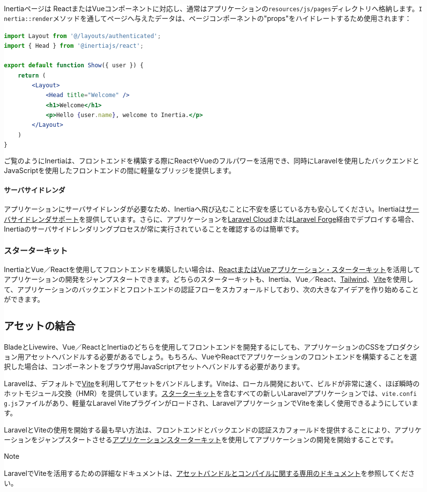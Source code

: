 Inertiaページは ReactまたはVueコンポーネントに対応し、通常はアプリケーションの`resources/js/pages`ディレクトリへ格納します。`Inertia::render`メソッドを通してページへ与えたデータは、ページコンポーネントの"props"をハイドレートするため使用されます：

```jsx
import Layout from '@/layouts/authenticated';
import { Head } from '@inertiajs/react';

export default function Show({ user }) {
    return (
        <Layout>
            <Head title="Welcome" />
            <h1>Welcome</h1>
            <p>Hello {user.name}, welcome to Inertia.</p>
        </Layout>
    )
}
```

ご覧のようにInertiaは、フロントエンドを構築する際にReactやVueのフルパワーを活用でき、同時にLaravelを使用したバックエンドとJavaScriptを使用したフロントエンドの間に軽量なブリッジを提供します。

#### サーバサイドレンダ

アプリケーションにサーバサイドレンダが必要なため、Inertiaへ飛び込むことに不安を感じている方も安心してください。Inertiaは[サーバサイドレンダサポート](https://inertiajs.com/server-side-rendering)を提供しています。さらに、アプリケーションを[Laravel Cloud](https://cloud.laravel.com)または[Laravel Forge](https://forge.laravel.com)経由でデプロイする場合、Inertiaのサーバサイドレンダリングプロセスが常に実行されていることを確認するのは簡単です。

<a name="inertia-starter-kits"></a>
### スターターキット

InertiaとVue／Reactを使用してフロントエンドを構築したい場合は、[ReactまたはVueアプリケーション・スターターキット](/docs/{{version}}/starter-kits)を活用してアプリケーションの開発をジャンプスタートできます。どちらのスターターキットも、Inertia、Vue／React、[Tailwind](https://tailwindcss.com)、[Vite](https://vitejs.dev)を使用して、アプリケーションのバックエンドとフロントエンドの認証フローをスカフォールドしており、次の大きなアイデアを作り始めることができます。

<a name="bundling-assets"></a>
## アセットの結合

BladeとLivewire、Vue／ReactとInertiaのどちらを使用してフロントエンドを開発するにしても、アプリケーションのCSSをプロダクション用アセットへバンドルする必要があるでしょう。もちろん、VueやReactでアプリケーションのフロントエンドを構築することを選択した場合は、コンポーネントをブラウザ用JavaScriptアセットへバンドルする必要があります。

Laravelは、デフォルトで[Vite](https://vitejs.dev)を利用してアセットをバンドルします。Viteは、ローカル開発において、ビルドが非常に速く、ほぼ瞬時のホットモジュール交換（HMR）を提供しています。[スターターキット](/docs/{{version}}/starter-kits)を含むすべての新しいLaravelアプリケーションでは、`vite.config.js`ファイルがあり、軽量なLaravel Viteプラグインがロードされ、LaravelアプリケーションでViteを楽しく使用できるようにしています。

LaravelとViteの使用を開始する最も早い方法は、フロントエンドとバックエンドの認証スカフォールドを提供することにより、アプリケーションをジャンプスタートさせる[アプリケーションスターターキット](/docs/{{version}}/starter-kits)を使用してアプリケーションの開発を開始することです。

> [!NOTE]
> LaravelでViteを活用するための詳細なドキュメントは、[アセットバンドルとコンパイルに関する専用のドキュメント](/docs/{{version}}/vite)を参照してください。

